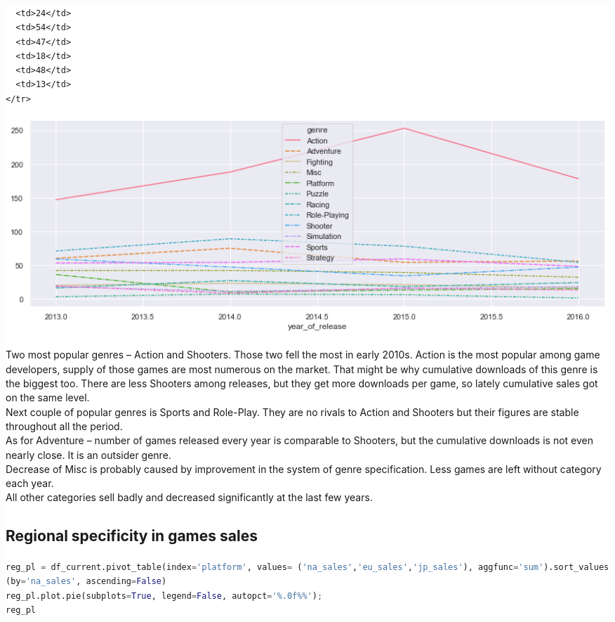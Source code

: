       <td>24</td>
      <td>54</td>
      <td>47</td>
      <td>18</td>
      <td>48</td>
      <td>13</td>
    </tr>
  </tbody>
</table>
</div>



    
![png](output_85_1.png)
    


Two most popular genres – Action and Shooters. Those two fell the most in early 2010s. Action is the most popular among game developers, supply of those games are most numerous on the market. That might be why cumulative downloads of this genre is the biggest too. There are less Shooters among releases, but they get more downloads per game, so lately cumulative sales got on the same level.
<br>
Next couple of popular genres is Sports and Role-Play. They are no rivals to Action and Shooters but their figures are stable throughout all the period. <br>
 As for Adventure – number of games released every year is comparable to Shooters, but the cumulative downloads is not even nearly close. It is an outsider genre. <br>
Decrease of Misc is probably caused by improvement in the system of genre specification. Less games are left without category each year. <br>
All other categories sell badly and decreased significantly at the last few years.


## Regional specificity in games sales


```python
reg_pl = df_current.pivot_table(index='platform', values= ('na_sales','eu_sales','jp_sales'), aggfunc='sum').sort_values(by='na_sales', ascending=False)
reg_pl.plot.pie(subplots=True, legend=False, autopct='%.0f%%');
reg_pl
```
